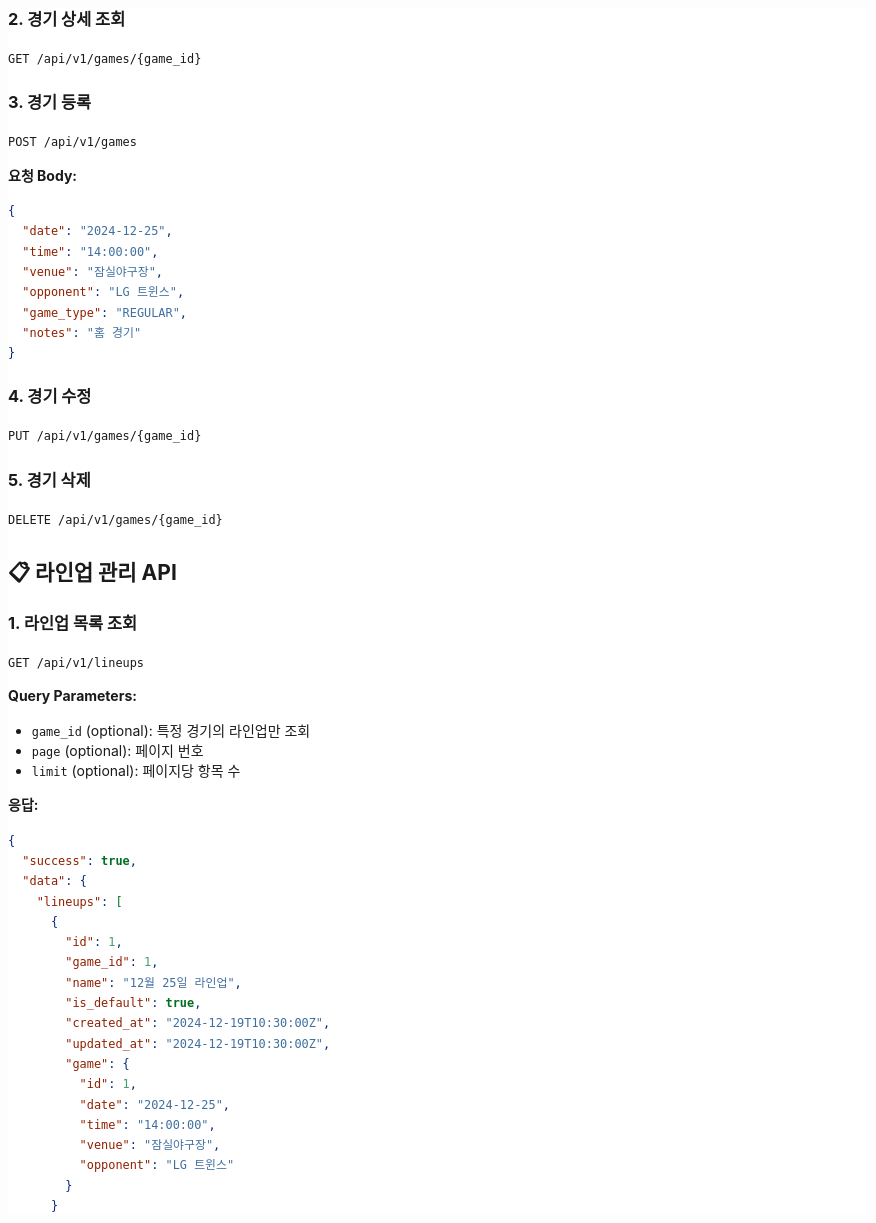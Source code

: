 ### 2. 경기 상세 조회
```http
GET /api/v1/games/{game_id}
```

### 3. 경기 등록
```http
POST /api/v1/games
```

**요청 Body:**
```json
{
  "date": "2024-12-25",
  "time": "14:00:00",
  "venue": "잠실야구장",
  "opponent": "LG 트윈스",
  "game_type": "REGULAR",
  "notes": "홈 경기"
}
```

### 4. 경기 수정
```http
PUT /api/v1/games/{game_id}
```

### 5. 경기 삭제
```http
DELETE /api/v1/games/{game_id}
```

## 📋 라인업 관리 API

### 1. 라인업 목록 조회
```http
GET /api/v1/lineups
```

**Query Parameters:**
- `game_id` (optional): 특정 경기의 라인업만 조회
- `page` (optional): 페이지 번호
- `limit` (optional): 페이지당 항목 수

**응답:**
```json
{
  "success": true,
  "data": {
    "lineups": [
      {
        "id": 1,
        "game_id": 1,
        "name": "12월 25일 라인업",
        "is_default": true,
        "created_at": "2024-12-19T10:30:00Z",
        "updated_at": "2024-12-19T10:30:00Z",
        "game": {
          "id": 1,
          "date": "2024-12-25",
          "time": "14:00:00",
          "venue": "잠실야구장",
          "opponent": "LG 트윈스"
        }
      }
```